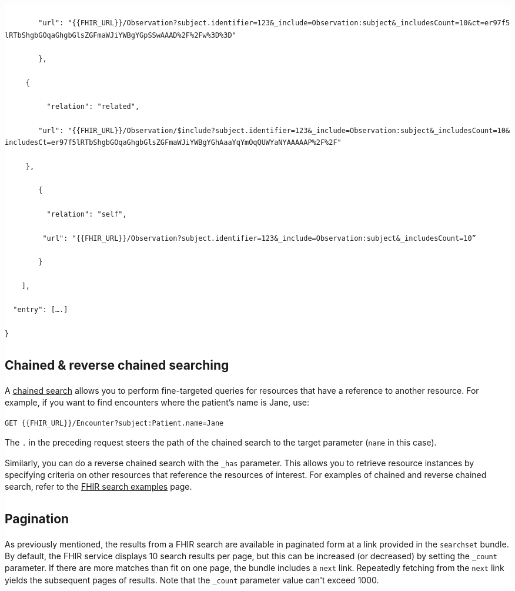 ```

      	"url": "{{FHIR_URL}}/Observation?subject.identifier=123&_include=Observation:subject&_includesCount=10&ct=er97f5lRTbShgbGOqaGhgbGlsZGFmaWJiYWBgYGpSSwAAAD%2F%2Fw%3D%3D" 

    	}, 

   	 { 

    	  "relation": "related", 

      	"url": "{{FHIR_URL}}/Observation/$include?subject.identifier=123&_include=Observation:subject&_includesCount=10&includesCt=er97f5lRTbShgbGOqaGhgbGlsZGFmaWJiYWBgYGhAaaYqYmOqQUWYaNYAAAAAP%2F%2F" 

   	 }, 

    	{ 

    	  "relation": "self", 

     	 "url": "{{FHIR_URL}}/Observation?subject.identifier=123&_include=Observation:subject&_includesCount=10” 

    	} 

  	], 

  "entry": [….] 

}
```


 ## Chained & reverse chained searching

A [chained search](https://www.hl7.org/fhir/search.html#chaining) allows you to perform fine-targeted queries for resources that have a reference to another resource. For example, if you want to find encounters where the patient’s name is Jane, use:

`GET {{FHIR_URL}}/Encounter?subject:Patient.name=Jane`

The `.` in the preceding request steers the path of the chained search to the target parameter (`name` in this case). 

Similarly, you can do a reverse chained search with the `_has` parameter. This allows you to retrieve resource instances by specifying criteria on other resources that reference the resources of interest. For examples of chained and reverse chained search, refer to the [FHIR search examples](search-samples.md) page. 

## Pagination

As previously mentioned, the results from a FHIR search are available in paginated form at a link provided in the `searchset` bundle. By default, the FHIR service displays 10 search results per page, but this can be increased (or decreased) by setting the `_count` parameter. If there are more matches than fit on one page, the bundle includes a `next` link. Repeatedly fetching from the `next` link yields the subsequent pages of results. Note that the `_count` parameter value can't exceed 1000. 
